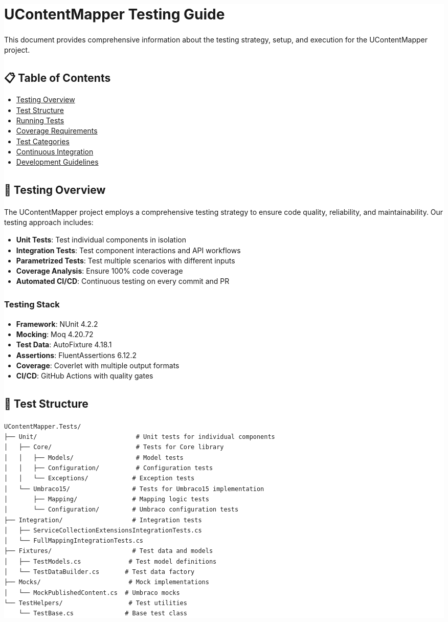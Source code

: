 # UContentMapper Testing Guide

This document provides comprehensive information about the testing strategy, setup, and execution for the UContentMapper project.

## 📋 Table of Contents

- [Testing Overview](#testing-overview)
- [Test Structure](#test-structure)
- [Running Tests](#running-tests)
- [Coverage Requirements](#coverage-requirements)
- [Test Categories](#test-categories)
- [Continuous Integration](#continuous-integration)
- [Development Guidelines](#development-guidelines)

## 🧪 Testing Overview

The UContentMapper project employs a comprehensive testing strategy to ensure code quality, reliability, and maintainability. Our testing approach includes:

- **Unit Tests**: Test individual components in isolation
- **Integration Tests**: Test component interactions and API workflows
- **Parametrized Tests**: Test multiple scenarios with different inputs
- **Coverage Analysis**: Ensure 100% code coverage
- **Automated CI/CD**: Continuous testing on every commit and PR

### Testing Stack

- **Framework**: NUnit 4.2.2
- **Mocking**: Moq 4.20.72
- **Test Data**: AutoFixture 4.18.1
- **Assertions**: FluentAssertions 6.12.2
- **Coverage**: Coverlet with multiple output formats
- **CI/CD**: GitHub Actions with quality gates

## 📁 Test Structure

```
UContentMapper.Tests/
├── Unit/                           # Unit tests for individual components
│   ├── Core/                       # Tests for Core library
│   │   ├── Models/                 # Model tests
│   │   ├── Configuration/          # Configuration tests
│   │   └── Exceptions/            # Exception tests
│   └── Umbraco15/                 # Tests for Umbraco15 implementation
│       ├── Mapping/               # Mapping logic tests
│       └── Configuration/         # Umbraco configuration tests
├── Integration/                   # Integration tests
│   ├── ServiceCollectionExtensionsIntegrationTests.cs
│   └── FullMappingIntegrationTests.cs
├── Fixtures/                      # Test data and models
│   ├── TestModels.cs             # Test model definitions
│   └── TestDataBuilder.cs       # Test data factory
├── Mocks/                        # Mock implementations
│   └── MockPublishedContent.cs  # Umbraco mocks
└── TestHelpers/                  # Test utilities
    └── TestBase.cs              # Base test class
```
